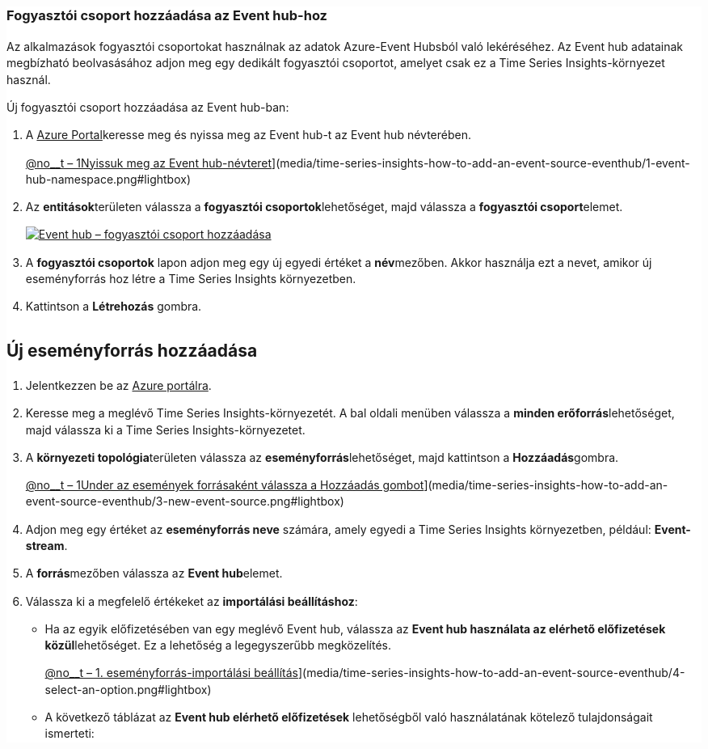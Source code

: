 ### <a name="add-a-consumer-group-to-your-event-hub"></a>Fogyasztói csoport hozzáadása az Event hub-hoz

Az alkalmazások fogyasztói csoportokat használnak az adatok Azure-Event Hubsból való lekéréséhez. Az Event hub adatainak megbízható beolvasásához adjon meg egy dedikált fogyasztói csoportot, amelyet csak ez a Time Series Insights-környezet használ.

Új fogyasztói csoport hozzáadása az Event hub-ban:

1. A [Azure Portal](https://portal.azure.com)keresse meg és nyissa meg az Event hub-t az Event hub névterében.

    [@no__t – 1Nyissuk meg az Event hub-névteret](media/time-series-insights-how-to-add-an-event-source-eventhub/1-event-hub-namespace.png)](media/time-series-insights-how-to-add-an-event-source-eventhub/1-event-hub-namespace.png#lightbox)

1. Az **entitások**területen válassza a **fogyasztói csoportok**lehetőséget, majd válassza a **fogyasztói csoport**elemet.

   [![Event hub – fogyasztói csoport hozzáadása](media/time-series-insights-how-to-add-an-event-source-eventhub/2-event-hub-consumer-group.png)](media/time-series-insights-how-to-add-an-event-source-eventhub/2-event-hub-consumer-group.png#lightbox)

1. A **fogyasztói csoportok** lapon adjon meg egy új egyedi értéket a **név**mezőben.  Akkor használja ezt a nevet, amikor új eseményforrás hoz létre a Time Series Insights környezetben.

1. Kattintson a **Létrehozás** gombra.

## <a name="add-a-new-event-source"></a>Új eseményforrás hozzáadása

1. Jelentkezzen be az [Azure portálra](https://portal.azure.com).

1. Keresse meg a meglévő Time Series Insights-környezetét. A bal oldali menüben válassza a **minden erőforrás**lehetőséget, majd válassza ki a Time Series Insights-környezetet.

1. A **környezeti topológia**területen válassza az **eseményforrás**lehetőséget, majd kattintson a **Hozzáadás**gombra.

   [@no__t – 1Under az események forrásaként válassza a Hozzáadás gombot](media/time-series-insights-how-to-add-an-event-source-eventhub/3-new-event-source.png)](media/time-series-insights-how-to-add-an-event-source-eventhub/3-new-event-source.png#lightbox)

1. Adjon meg egy értéket az **eseményforrás neve** számára, amely egyedi a Time Series Insights környezetben, például: **Event-stream**.

1. A **forrás**mezőben válassza az **Event hub**elemet.

1. Válassza ki a megfelelő értékeket az **importálási beállításhoz**:

   * Ha az egyik előfizetésében van egy meglévő Event hub, válassza az **Event hub használata az elérhető előfizetések közül**lehetőséget. Ez a lehetőség a legegyszerűbb megközelítés.

     [@no__t – 1. eseményforrás-importálási beállítás](media/time-series-insights-how-to-add-an-event-source-eventhub/4-select-an-option.png)](media/time-series-insights-how-to-add-an-event-source-eventhub/4-select-an-option.png#lightbox)

    *  A következő táblázat az **Event hub elérhető előfizetések** lehetőségből való használatának kötelező tulajdonságait ismerteti:
